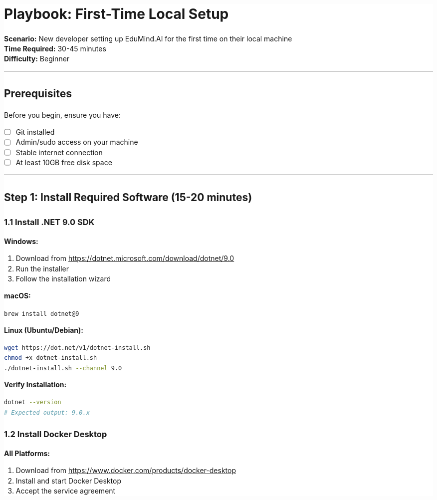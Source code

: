 # Playbook: First-Time Local Setup

**Scenario:** New developer setting up EduMind.AI for the first time on their local machine  
**Time Required:** 30-45 minutes  
**Difficulty:** Beginner

---

## Prerequisites

Before you begin, ensure you have:

- [ ] Git installed
- [ ] Admin/sudo access on your machine
- [ ] Stable internet connection
- [ ] At least 10GB free disk space

---

## Step 1: Install Required Software (15-20 minutes)

### 1.1 Install .NET 9.0 SDK

**Windows:**

1. Download from <https://dotnet.microsoft.com/download/dotnet/9.0>
2. Run the installer
3. Follow the installation wizard

**macOS:**

```bash
brew install dotnet@9
```

**Linux (Ubuntu/Debian):**

```bash
wget https://dot.net/v1/dotnet-install.sh
chmod +x dotnet-install.sh
./dotnet-install.sh --channel 9.0
```

**Verify Installation:**

```bash
dotnet --version
# Expected output: 9.0.x
```

### 1.2 Install Docker Desktop

**All Platforms:**

1. Download from <https://www.docker.com/products/docker-desktop>
2. Install and start Docker Desktop
3. Accept the service agreement
